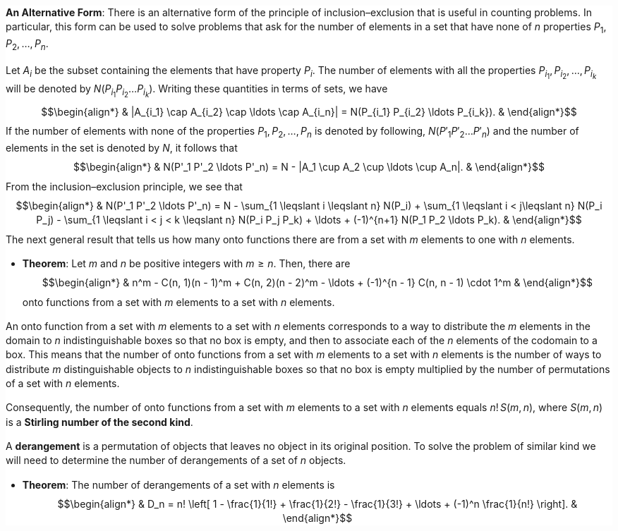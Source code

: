**An Alternative Form**:
There is an alternative form of the principle of inclusion–exclusion that is useful in counting problems. In particular, this form can be used to solve problems that ask for the number of elements in a set that have none of $n$ properties $P_1, P_2, \ldots, P_n$.

Let $A_i$ be the subset containing the elements that have property $P_i$. The number of elements with all the properties $P_{i_1}, P_{i_2}, \ldots, P_{i_k}$ will be denoted by $N(P_{i_1} P_{i_2} \ldots P_{i_k}$). Writing these quantities in terms of sets, we have $$\begin{align*}
& |A_{i_1} \cap A_{i_2} \cap \ldots \cap A_{i_n}| = N(P_{i_1} P_{i_2} \ldots P_{i_k}). &
\end{align*}$$If the number of elements with none of the properties $P_1, P_2, \ldots, P_n$ is denoted by following, $N(P'_1 P'_2 \ldots P'_n)$ and the number of elements in the set is denoted by $N,$ it follows that $$\begin{align*}
& N(P'_1 P'_2 \ldots P'_n) = N - |A_1 \cup A_2 \cup \ldots \cup A_n|. &
\end{align*}$$From the inclusion–exclusion principle, we see that $$\begin{align*}
  & N(P'_1 P'_2 \ldots P'_n) = N - \sum_{1 \leqslant i \leqslant n} N(P_i) + \sum_{1 \leqslant i < j\leqslant n} N(P_i P_j) - \sum_{1 \leqslant i < j < k \leqslant n} N(P_i P_j P_k) + \ldots + (-1)^{n+1} N(P_1 P_2 \ldots P_k). &
  \end{align*}$$
The next general result that tells us how many onto functions there are from a set with $m$ elements to one with $n$ elements.

* **Theorem**:
  Let $m$ and $n$ be positive integers with $m \geqslant n$. Then, there are $$\begin{align*}
  & n^m - C(n, 1)(n - 1)^m + C(n, 2)(n - 2)^m - \ldots + (-1)^{n - 1} C(n, n - 1) \cdot 1^m &
  \end{align*}$$onto functions from a set with $m$ elements to a set with $n$ elements.

An onto function from a set with $m$ elements to a set with $n$ elements corresponds to a way to distribute the $m$ elements in the domain to $n$ indistinguishable boxes so that no box is empty, and then to associate each of the $n$ elements of the codomain to a box. This means that the number of onto functions from a set with $m$ elements to a set with $n$ elements is the number of ways to distribute $m$ distinguishable objects to $n$ indistinguishable boxes so that no box is empty multiplied by the number of permutations of a set with $n$ elements. 

Consequently, the number of onto functions from a set with $m$ elements to a set with $n$ elements equals $n! \, S(m, n),$ where $S(m, n)$ is a **Stirling number of the second kind**.

A **derangement** is a permutation of objects that leaves no object in its original position. To solve the problem of similar kind we will need to determine the number of derangements of a set of $n$ objects.

* **Theorem**:
  The number of derangements of a set with $n$ elements is $$\begin{align*}
  & D_n = n! \left[ 1 - \frac{1}{1!} + \frac{1}{2!} - \frac{1}{3!} + \ldots + (-1)^n \frac{1}{n!} \right]. &
  \end{align*}$$
